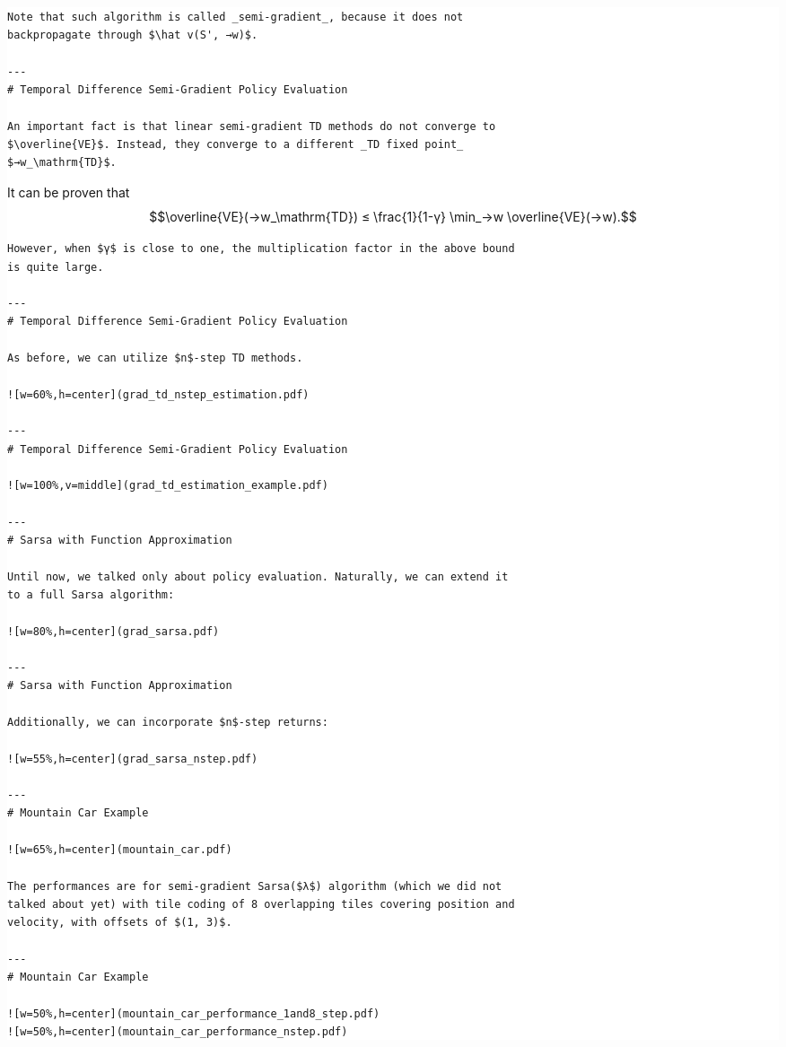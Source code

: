 ~~~
Note that such algorithm is called _semi-gradient_, because it does not
backpropagate through $\hat v(S', →w)$.

---
# Temporal Difference Semi-Gradient Policy Evaluation

An important fact is that linear semi-gradient TD methods do not converge to
$\overline{VE}$. Instead, they converge to a different _TD fixed point_
$→w_\mathrm{TD}$.

~~~
It can be proven that
$$\overline{VE}(→w_\mathrm{TD}) ≤ \frac{1}{1-γ} \min_→w \overline{VE}(→w).$$

~~~
However, when $γ$ is close to one, the multiplication factor in the above bound
is quite large.

---
# Temporal Difference Semi-Gradient Policy Evaluation

As before, we can utilize $n$-step TD methods.

![w=60%,h=center](grad_td_nstep_estimation.pdf)

---
# Temporal Difference Semi-Gradient Policy Evaluation

![w=100%,v=middle](grad_td_estimation_example.pdf)

---
# Sarsa with Function Approximation

Until now, we talked only about policy evaluation. Naturally, we can extend it
to a full Sarsa algorithm:

![w=80%,h=center](grad_sarsa.pdf)

---
# Sarsa with Function Approximation

Additionally, we can incorporate $n$-step returns:

![w=55%,h=center](grad_sarsa_nstep.pdf)

---
# Mountain Car Example

![w=65%,h=center](mountain_car.pdf)

The performances are for semi-gradient Sarsa($λ$) algorithm (which we did not
talked about yet) with tile coding of 8 overlapping tiles covering position and
velocity, with offsets of $(1, 3)$.

---
# Mountain Car Example

![w=50%,h=center](mountain_car_performance_1and8_step.pdf)
![w=50%,h=center](mountain_car_performance_nstep.pdf)
